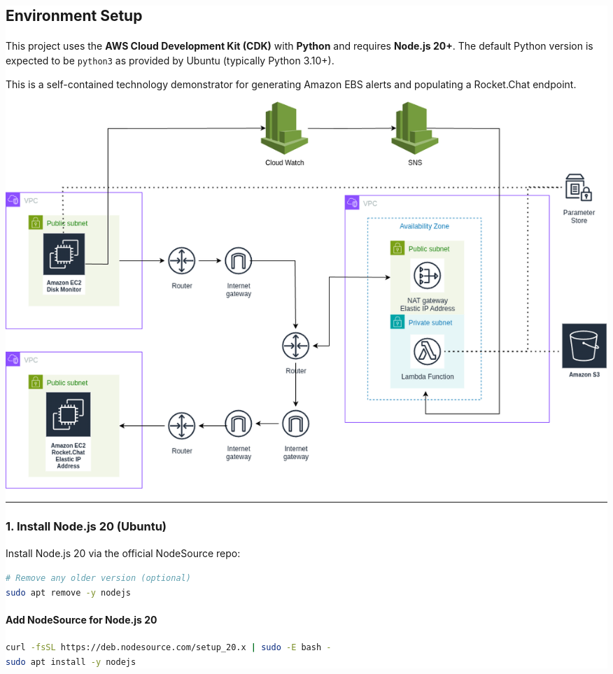 ## Environment Setup

This project uses the **AWS Cloud Development Kit (CDK)** with **Python** and requires **Node.js 20+**. The default Python version is expected to be `python3` as provided by Ubuntu (typically Python 3.10+).

This is a self-contained technology demonstrator for generating Amazon EBS alerts and populating a Rocket.Chat endpoint.

![Rocket.Chat Notification Pipeline](supporting_graphics/diagram_rocket_alerts.png)

---

### 1. Install Node.js 20 (Ubuntu)

Install Node.js 20 via the official NodeSource repo:

```bash
# Remove any older version (optional)
sudo apt remove -y nodejs
```

#### Add NodeSource for Node.js 20
```bash
curl -fsSL https://deb.nodesource.com/setup_20.x | sudo -E bash -
sudo apt install -y nodejs
```
